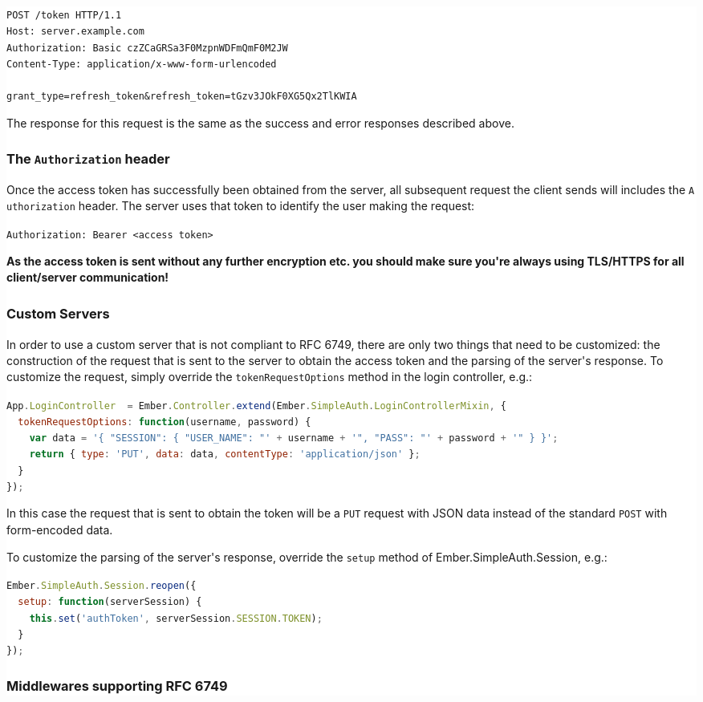 ```
POST /token HTTP/1.1
Host: server.example.com
Authorization: Basic czZCaGRSa3F0MzpnWDFmQmF0M2JW
Content-Type: application/x-www-form-urlencoded

grant_type=refresh_token&refresh_token=tGzv3JOkF0XG5Qx2TlKWIA
```

The response for this request is the same as the success and error responses
described above.

### The `Authorization` header

Once the access token has successfully been obtained from the server, all
subsequent request the client sends will includes the `Authorization` header.
The server uses that token to identify the user making the request:

```
Authorization: Bearer <access token>
```

**As the access token is sent without any further encryption etc. you should
make sure you're always using TLS/HTTPS for all client/server communication!**

### Custom Servers

In order to use a custom server that is not compliant to RFC 6749, there are
only two things that need to be customized: the construction of the request
that is sent to the server to obtain the access token and the parsing of the
server's response. To customize the request, simply override the
`tokenRequestOptions` method in the login controller, e.g.:

```js
App.LoginController  = Ember.Controller.extend(Ember.SimpleAuth.LoginControllerMixin, {
  tokenRequestOptions: function(username, password) {
    var data = '{ "SESSION": { "USER_NAME": "' + username + '", "PASS": "' + password + '" } }';
    return { type: 'PUT', data: data, contentType: 'application/json' };
  }
});
```

In this case the request that is sent to obtain the token will be a `PUT`
request with JSON data instead of the standard `POST` with form-encoded data.

To customize the parsing of the server's response, override the `setup` method
of Ember.SimpleAuth.Session, e.g.:

```js
Ember.SimpleAuth.Session.reopen({
  setup: function(serverSession) {
    this.set('authToken', serverSession.SESSION.TOKEN);
  }
});
```

### Middlewares supporting RFC 6749
